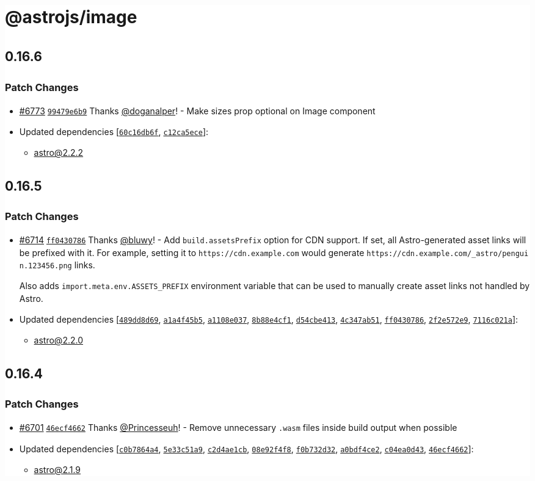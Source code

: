 # @astrojs/image

## 0.16.6

### Patch Changes

- [#6773](https://github.com/withastro/astro/pull/6773) [`99479e6b9`](https://github.com/withastro/astro/commit/99479e6b9505dc929997b5c42f4d7b30d54ef074) Thanks [@doganalper](https://github.com/doganalper)! - Make sizes prop optional on Image component

- Updated dependencies [[`60c16db6f`](https://github.com/withastro/astro/commit/60c16db6ff583b0656bc1937814c8bbf06831294), [`c12ca5ece`](https://github.com/withastro/astro/commit/c12ca5ece34beef0fb53f911515a7c752cc2f3ad)]:
  - astro@2.2.2

## 0.16.5

### Patch Changes

- [#6714](https://github.com/withastro/astro/pull/6714) [`ff0430786`](https://github.com/withastro/astro/commit/ff043078630e678348ae4f4757b3015b3b862c16) Thanks [@bluwy](https://github.com/bluwy)! - Add `build.assetsPrefix` option for CDN support. If set, all Astro-generated asset links will be prefixed with it. For example, setting it to `https://cdn.example.com` would generate `https://cdn.example.com/_astro/penguin.123456.png` links.

  Also adds `import.meta.env.ASSETS_PREFIX` environment variable that can be used to manually create asset links not handled by Astro.

- Updated dependencies [[`489dd8d69`](https://github.com/withastro/astro/commit/489dd8d69cdd9d7c243cf8bec96051a914984b9c), [`a1a4f45b5`](https://github.com/withastro/astro/commit/a1a4f45b51a80215fa7598da83bd0d9c5acd20d2), [`a1108e037`](https://github.com/withastro/astro/commit/a1108e037115cdb67d03505286c7d3a4fc2a1ff5), [`8b88e4cf1`](https://github.com/withastro/astro/commit/8b88e4cf15c8bea7942b3985380164e0edf7250b), [`d54cbe413`](https://github.com/withastro/astro/commit/d54cbe41349e55f8544212ad9320705f07325920), [`4c347ab51`](https://github.com/withastro/astro/commit/4c347ab51e46f2319d614f8577fe502e3dc816e2), [`ff0430786`](https://github.com/withastro/astro/commit/ff043078630e678348ae4f4757b3015b3b862c16), [`2f2e572e9`](https://github.com/withastro/astro/commit/2f2e572e937fd25451bbc78a05d55b7caa1ca3ec), [`7116c021a`](https://github.com/withastro/astro/commit/7116c021a39eac15a6e1264dfbd11bef0f5d618a)]:
  - astro@2.2.0

## 0.16.4

### Patch Changes

- [#6701](https://github.com/withastro/astro/pull/6701) [`46ecf4662`](https://github.com/withastro/astro/commit/46ecf466281450caedff5915cecde7a9fe3fdde0) Thanks [@Princesseuh](https://github.com/Princesseuh)! - Remove unnecessary `.wasm` files inside build output when possible

- Updated dependencies [[`c0b7864a4`](https://github.com/withastro/astro/commit/c0b7864a41dd9f31e5a588208d1ff806d4edf047), [`5e33c51a9`](https://github.com/withastro/astro/commit/5e33c51a9c3c3b731a33f2c4a020a36d1471b78b), [`c2d4ae1cb`](https://github.com/withastro/astro/commit/c2d4ae1cbed622b2fadeb1fe8cc8bbed5f5adc8f), [`08e92f4f8`](https://github.com/withastro/astro/commit/08e92f4f8ece50e377af5b0caca4ad789e0f23c1), [`f0b732d32`](https://github.com/withastro/astro/commit/f0b732d326c609208f30485b9805a84a321a870e), [`a0bdf4ce2`](https://github.com/withastro/astro/commit/a0bdf4ce2f36a0ce7045dc9f96c15dc7d9204c47), [`c04ea0d43`](https://github.com/withastro/astro/commit/c04ea0d43cc2aa8ebe520a1def19dd89828cf662), [`46ecf4662`](https://github.com/withastro/astro/commit/46ecf466281450caedff5915cecde7a9fe3fdde0)]:
  - astro@2.1.9
